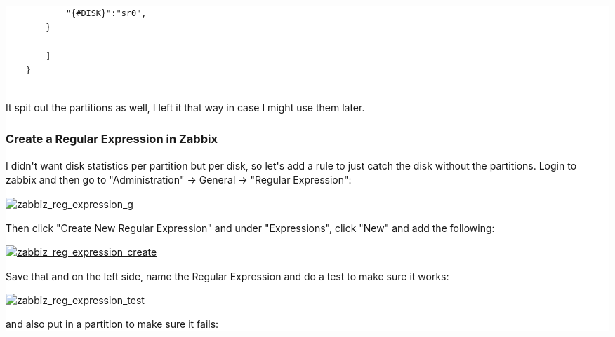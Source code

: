 ```
            "{#DISK}":"sr0",
        }
    
        ]
    }
    
```






It spit out the partitions as well, I left it that way in case I might use them later.





### Create a Regular Expression in Zabbix





I didn't want disk statistics per partition but per disk, so let's add a rule to just catch the disk without the partitions. Login to zabbix and then go to "Administration" -> General -> "Regular Expression":





[![zabbiz_reg_expression_g](http://virtuallyhyper.com/wp-content/uploads/2013/06/zabbiz_reg_expression_g.png)](http://virtuallyhyper.com/wp-content/uploads/2013/06/zabbiz_reg_expression_g.png)





Then click "Create New Regular Expression" and under "Expressions", click "New" and add the following:





[![zabbiz_reg_expression_create](http://virtuallyhyper.com/wp-content/uploads/2013/06/zabbiz_reg_expression_create.png)](http://virtuallyhyper.com/wp-content/uploads/2013/06/zabbiz_reg_expression_create.png)





Save that and on the left side, name the Regular Expression and do a test to make sure it works:





[![zabbiz_reg_expression_test](http://virtuallyhyper.com/wp-content/uploads/2013/06/zabbiz_reg_expression_test.png)](http://virtuallyhyper.com/wp-content/uploads/2013/06/zabbiz_reg_expression_test.png)





and also put in a partition to make sure it fails:
